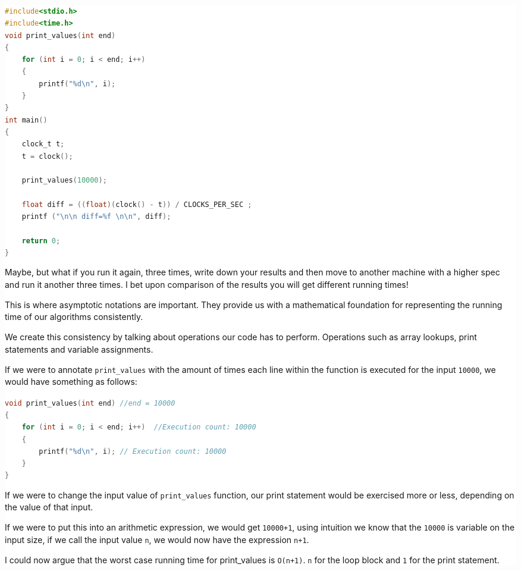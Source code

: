 ```c
#include<stdio.h>
#include<time.h>
void print_values(int end) 
{
    for (int i = 0; i < end; i++)
    {
        printf("%d\n", i);
    }
}
int main()
{
    clock_t t;
    t = clock();

    print_values(10000);

    float diff = ((float)(clock() - t)) / CLOCKS_PER_SEC ;
    printf ("\n\n diff=%f \n\n", diff);

    return 0;
}
```

Maybe, but what if you run it again, three times, write down your results and then move to another machine with a higher spec and run it another three times. I bet upon comparison of the results you will get different running times!

This is where asymptotic notations are important. They provide us with a mathematical foundation for representing the running time of our algorithms consistently.

We create this consistency by talking about operations our code has to perform. Operations such as array lookups, print statements and variable assignments.

If we were to annotate `print_values` with the amount of times each line within the function is executed for the input `10000`, we would have something as follows:

```c
void print_values(int end) //end = 10000 
{
    for (int i = 0; i < end; i++)  //Execution count: 10000
    {
        printf("%d\n", i); // Execution count: 10000
    }
}
```

If we were to change the input value of `print_values` function, our print statement would be exercised more or less, depending on the value of that input.

If we were to put this into an arithmetic expression, we would get `10000+1`, using intuition we know that the `10000` is variable on the input size, if we call the input value `n`, we would now have the expression `n+1`.

I could now argue that the worst case running time for print_values is `O(n+1)`. `n` for the loop block and `1` for the print statement.
